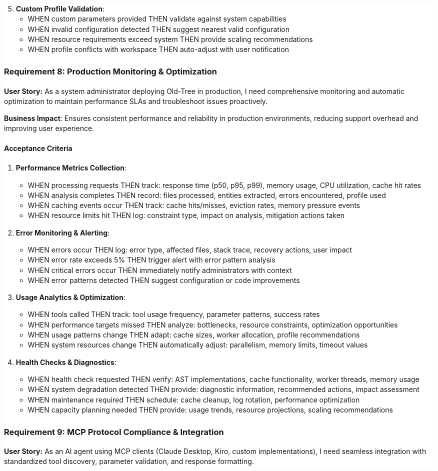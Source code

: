 5. **Custom Profile Validation**:
   - WHEN custom parameters provided THEN validate against system capabilities
   - WHEN invalid configuration detected THEN suggest nearest valid configuration
   - WHEN resource requirements exceed system THEN provide scaling recommendations
   - WHEN profile conflicts with workspace THEN auto-adjust with user notification

### Requirement 8: Production Monitoring & Optimization

**User Story:** As a system administrator deploying Old-Tree in production, I need comprehensive monitoring and automatic optimization to maintain performance SLAs and troubleshoot issues proactively.

**Business Impact**: Ensures consistent performance and reliability in production environments, reducing support overhead and improving user experience.

#### Acceptance Criteria

1. **Performance Metrics Collection**:
   - WHEN processing requests THEN track: response time (p50, p95, p99), memory usage, CPU utilization, cache hit rates
   - WHEN analysis completes THEN record: files processed, entities extracted, errors encountered, profile used
   - WHEN caching events occur THEN track: cache hits/misses, eviction rates, memory pressure events
   - WHEN resource limits hit THEN log: constraint type, impact on analysis, mitigation actions taken

2. **Error Monitoring & Alerting**:
   - WHEN errors occur THEN log: error type, affected files, stack trace, recovery actions, user impact
   - WHEN error rate exceeds 5% THEN trigger alert with error pattern analysis
   - WHEN critical errors occur THEN immediately notify administrators with context
   - WHEN error patterns detected THEN suggest configuration or code improvements

3. **Usage Analytics & Optimization**:
   - WHEN tools called THEN track: tool usage frequency, parameter patterns, success rates
   - WHEN performance targets missed THEN analyze: bottlenecks, resource constraints, optimization opportunities
   - WHEN usage patterns change THEN adapt: cache sizes, worker allocation, profile recommendations
   - WHEN system resources change THEN automatically adjust: parallelism, memory limits, timeout values

4. **Health Checks & Diagnostics**:
   - WHEN health check requested THEN verify: AST implementations, cache functionality, worker threads, memory usage
   - WHEN system degradation detected THEN provide: diagnostic information, recommended actions, impact assessment
   - WHEN maintenance required THEN schedule: cache cleanup, log rotation, performance optimization
   - WHEN capacity planning needed THEN provide: usage trends, resource projections, scaling recommendations

### Requirement 9: MCP Protocol Compliance & Integration

**User Story:** As an AI agent using MCP clients (Claude Desktop, Kiro, custom implementations), I need seamless integration with standardized tool discovery, parameter validation, and response formatting.
